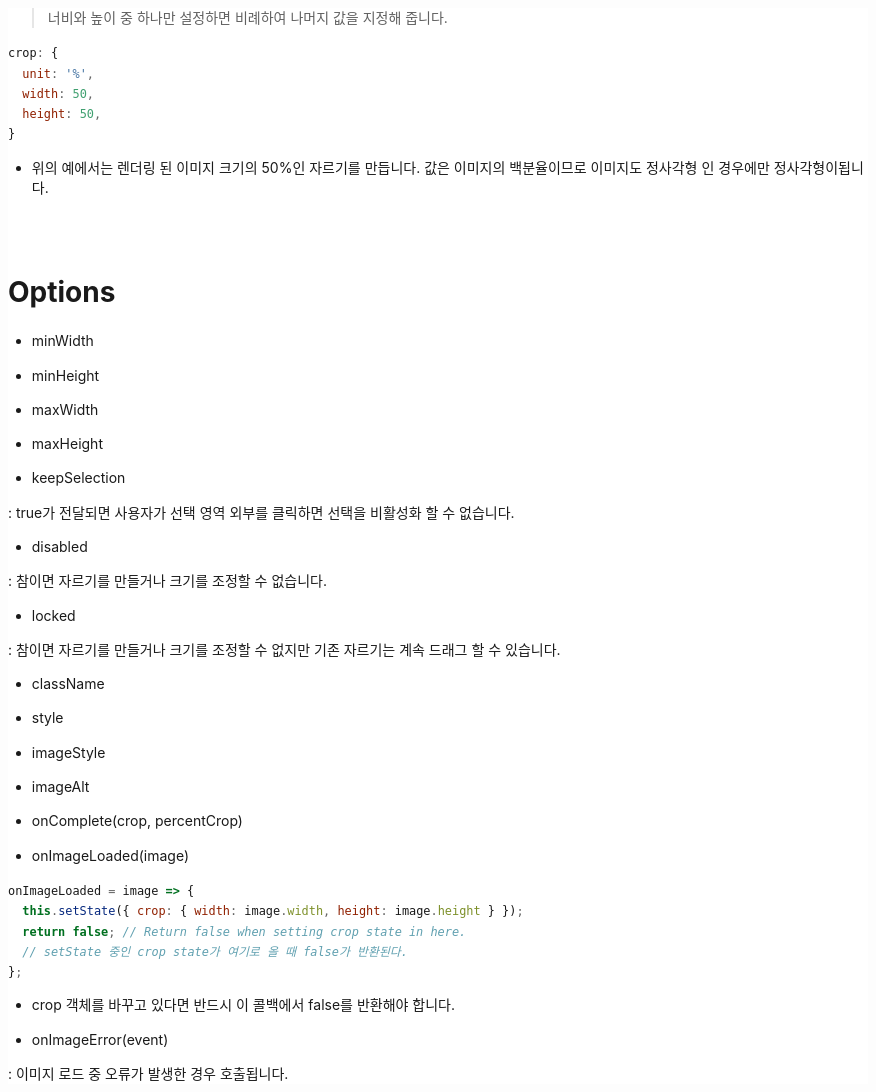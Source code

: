 > 너비와 높이 중 하나만 설정하면 비례하여 나머지 값을 지정해 줍니다.

```js
crop: {
  unit: '%',
  width: 50,
  height: 50,
}
```

- 위의 예에서는 렌더링 된 이미지 크기의 50%인 자르기를 만듭니다. 값은 이미지의 백분율이므로 이미지도 정사각형 인 경우에만 정사각형이됩니다.

<br>

# Options

- minWidth

- minHeight

- maxWidth

- maxHeight

- keepSelection

: true가 전달되면 사용자가 선택 영역 외부를 클릭하면 선택을 비활성화 할 수 없습니다.

- disabled

: 참이면 자르기를 만들거나 크기를 조정할 수 없습니다.

- locked

: 참이면 자르기를 만들거나 크기를 조정할 수 없지만 기존 자르기는 계속 드래그 할 수 있습니다.

- className

- style

- imageStyle

- imageAlt

- onComplete(crop, percentCrop)

- onImageLoaded(image)

```js
onImageLoaded = image => {
  this.setState({ crop: { width: image.width, height: image.height } });
  return false; // Return false when setting crop state in here.
  // setState 중인 crop state가 여기로 올 때 false가 반환된다.
};
```

- crop 객체를 바꾸고 있다면 반드시 이 콜백에서 false를 반환해야 합니다.

- onImageError(event)

: 이미지 로드 중 오류가 발생한 경우 호출됩니다.
